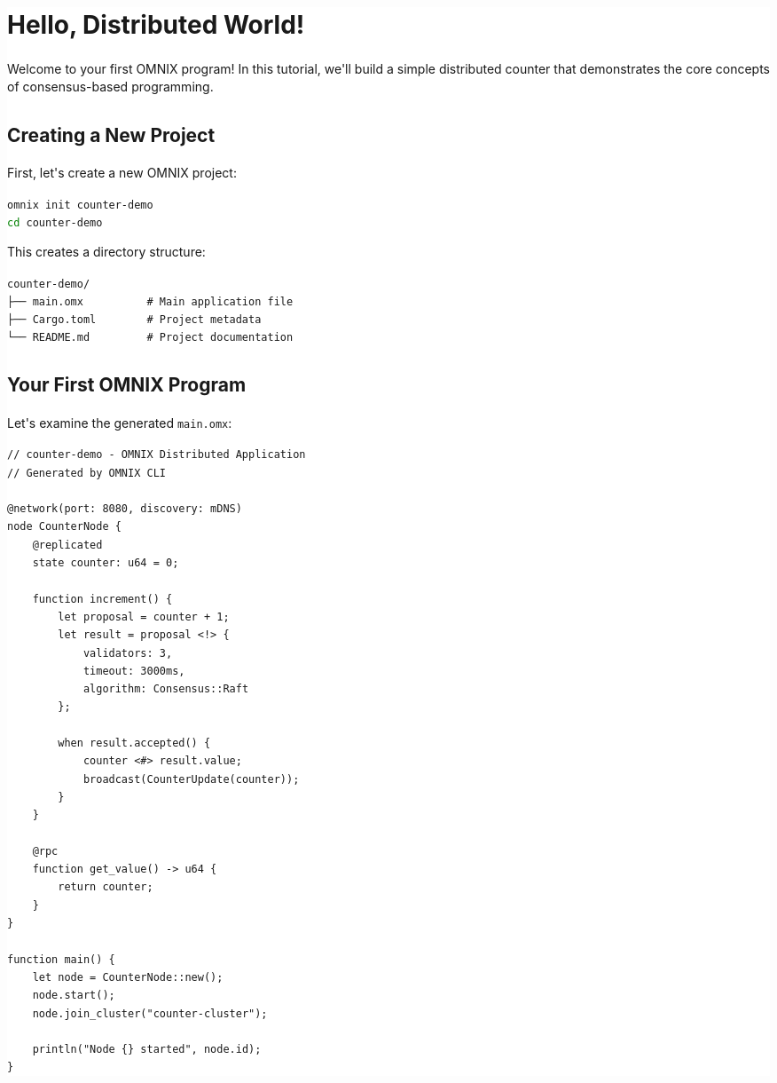 # Hello, Distributed World!

Welcome to your first OMNIX program! In this tutorial, we'll build a simple distributed counter that demonstrates the core concepts of consensus-based programming.

## Creating a New Project

First, let's create a new OMNIX project:

```bash
omnix init counter-demo
cd counter-demo
```

This creates a directory structure:

```
counter-demo/
├── main.omx          # Main application file
├── Cargo.toml        # Project metadata
└── README.md         # Project documentation
```

## Your First OMNIX Program

Let's examine the generated `main.omx`:

```omx
// counter-demo - OMNIX Distributed Application
// Generated by OMNIX CLI

@network(port: 8080, discovery: mDNS)
node CounterNode {
    @replicated
    state counter: u64 = 0;
    
    function increment() {
        let proposal = counter + 1;
        let result = proposal <!> {
            validators: 3,
            timeout: 3000ms,
            algorithm: Consensus::Raft
        };
        
        when result.accepted() {
            counter <#> result.value;
            broadcast(CounterUpdate(counter));
        }
    }
    
    @rpc
    function get_value() -> u64 {
        return counter;
    }
}

function main() {
    let node = CounterNode::new();
    node.start();
    node.join_cluster("counter-cluster");
    
    println("Node {} started", node.id);
}
```
